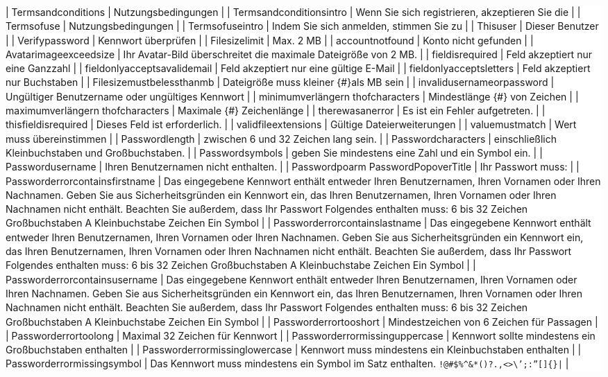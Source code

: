 | Termsandconditions | Nutzungsbedingungen |
| Termsandconditionsintro | Wenn Sie sich registrieren, akzeptieren Sie die |
| Termsofuse | Nutzungsbedingungen |
| Termsofuseintro | Indem Sie sich anmelden, stimmen Sie zu |
| Thisuser | Dieser Benutzer |
| Verifypassword | Kennwort überprüfen |
| Filesizelimit | Max. 2 MB |
| accountnotfound | Konto nicht gefunden |
| Avatarimageexceedsize | Ihr Avatar-Bild überschreitet die maximale Dateigröße von 2 MB. |
| fieldisrequired | Feld akzeptiert nur eine Ganzzahl |
| fieldonlyacceptsavalidemail | Feld akzeptiert nur eine gültige E-Mail |
| fieldonlyacceptsletters | Feld akzeptiert nur Buchstaben |
| Filesizemustbelessthanmb | Dateigröße muss kleiner {#}als MB sein |
| invalidusernameorpassword | Ungültiger Benutzername oder ungültiges Kennwort |
| minimumverlängern thofcharacters | Mindestlänge {#} von Zeichen |
| maximumverlängern thofcharacters | Maximale {#} Zeichenlänge |
| therewasanerror | Es ist ein Fehler aufgetreten. |
| thisfieldisrequired | Dieses Feld ist erforderlich. |
| validfileextensions | Gültige Dateierweiterungen |
| valuemustmatch | Wert muss übereinstimmen |
| Passwordlength | zwischen 6 und 32 Zeichen lang sein. |
| Passwordcharacters | einschließlich Kleinbuchstaben und Großbuchstaben. |
| Passwordsymbols | geben Sie mindestens eine Zahl und ein Symbol ein. |
| Passwordusername | Ihren Benutzernamen nicht enthalten. |
| Passwordpoarm PasswordPopoverTitle | Ihr Passwort muss: |
| Passworderrorcontainsfirstname | Das eingegebene Kennwort enthält entweder Ihren Benutzernamen, Ihren Vornamen oder Ihren Nachnamen. Geben Sie aus Sicherheitsgründen ein Kennwort ein, das Ihren Benutzernamen, Ihren Vornamen oder Ihren Nachnamen nicht enthält. Beachten Sie außerdem, dass Ihr Passwort Folgendes enthalten muss: 6 bis 32 Zeichen Großbuchstaben A Kleinbuchstabe Zeichen Ein Symbol |
| Passworderrorcontainslastname | Das eingegebene Kennwort enthält entweder Ihren Benutzernamen, Ihren Vornamen oder Ihren Nachnamen. Geben Sie aus Sicherheitsgründen ein Kennwort ein, das Ihren Benutzernamen, Ihren Vornamen oder Ihren Nachnamen nicht enthält. Beachten Sie außerdem, dass Ihr Passwort Folgendes enthalten muss: 6 bis 32 Zeichen Großbuchstaben A Kleinbuchstabe Zeichen Ein Symbol |
| Passworderrorcontainsusername | Das eingegebene Kennwort enthält entweder Ihren Benutzernamen, Ihren Vornamen oder Ihren Nachnamen. Geben Sie aus Sicherheitsgründen ein Kennwort ein, das Ihren Benutzernamen, Ihren Vornamen oder Ihren Nachnamen nicht enthält. Beachten Sie außerdem, dass Ihr Passwort Folgendes enthalten muss: 6 bis 32 Zeichen Großbuchstaben A Kleinbuchstabe Zeichen Ein Symbol |
| Passworderrortooshort | Mindestzeichen von 6 Zeichen für Passagen |
| Passworderrortoolong | Maximal 32 Zeichen für Kennwort |
| Passworderrormissinguppercase | Kennwort sollte mindestens ein Großbuchstaben enthalten |
| Passworderrormissinglowercase | Kennwort muss mindestens ein Kleinbuchstaben enthalten |
| Passworderrormissingsymbol | Das Kennwort muss mindestens ein Symbol im Satz enthalten. `!@#$%^&*()?.,<>\’;:”[]{}|` |


